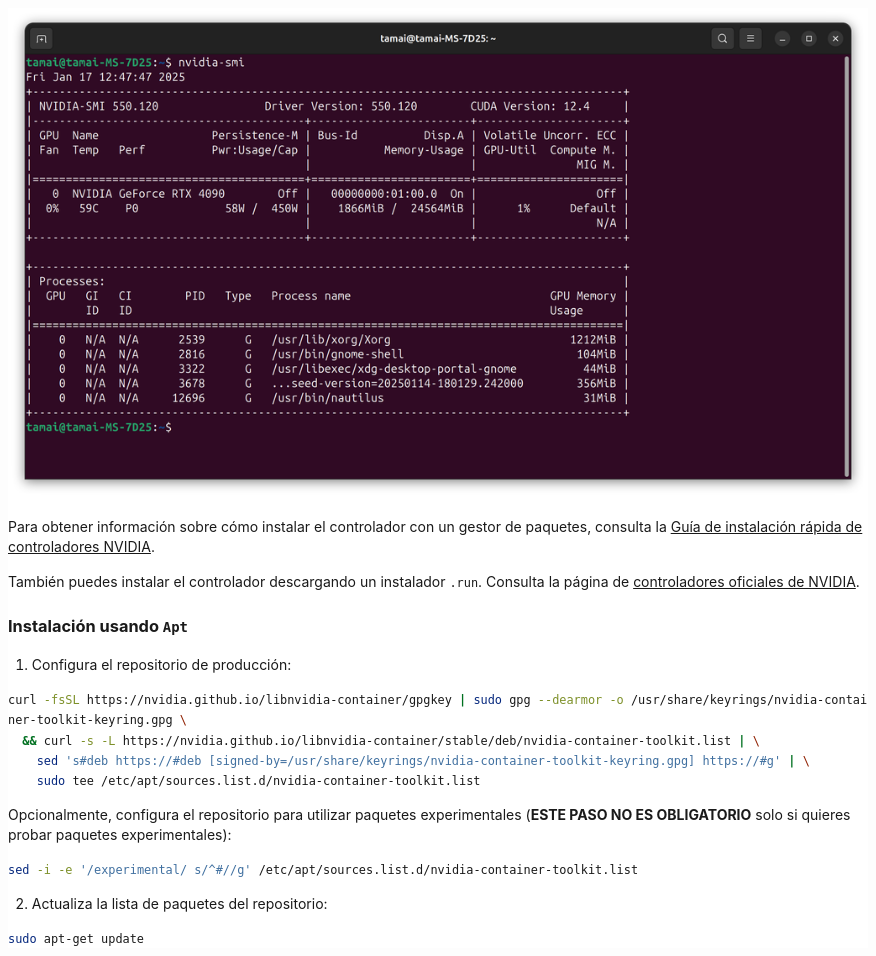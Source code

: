 ![](./images/nvidia-smi.png)

Para obtener información sobre cómo instalar el controlador con un gestor de paquetes, consulta la [Guía de instalación rápida de controladores NVIDIA](https://docs.nvidia.com/datacenter/tesla/tesla-installation-notes/index.html).

También puedes instalar el controlador descargando un instalador `.run`. Consulta la página de [controladores oficiales de NVIDIA](https://www.nvidia.com/Download/index.aspx?lang=en-us).


### Instalación usando `Apt`
1. Configura el repositorio de producción:
```bash
curl -fsSL https://nvidia.github.io/libnvidia-container/gpgkey | sudo gpg --dearmor -o /usr/share/keyrings/nvidia-container-toolkit-keyring.gpg \
  && curl -s -L https://nvidia.github.io/libnvidia-container/stable/deb/nvidia-container-toolkit.list | \
    sed 's#deb https://#deb [signed-by=/usr/share/keyrings/nvidia-container-toolkit-keyring.gpg] https://#g' | \
    sudo tee /etc/apt/sources.list.d/nvidia-container-toolkit.list
```

Opcionalmente, configura el repositorio para utilizar paquetes experimentales (**ESTE PASO NO ES OBLIGATORIO** solo si quieres probar paquetes experimentales):
```bash
sed -i -e '/experimental/ s/^#//g' /etc/apt/sources.list.d/nvidia-container-toolkit.list
```

2. Actualiza la lista de paquetes del repositorio:
```bash
sudo apt-get update
```

